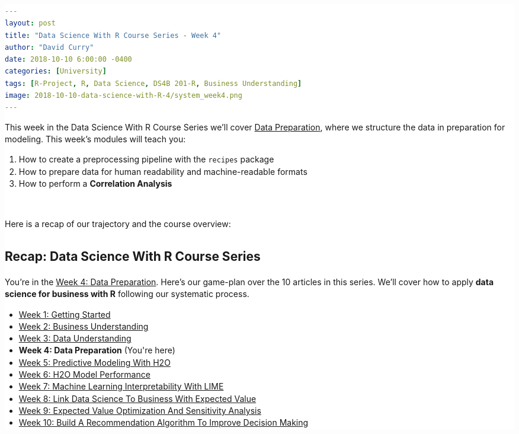 ```yaml
---
layout: post
title: "Data Science With R Course Series - Week 4"
author: "David Curry"
date: 2018-10-10 6:00:00 -0400
categories: [University]
tags: [R-Project, R, Data Science, DS4B 201-R, Business Understanding]
image: 2018-10-10-data-science-with-R-4/system_week4.png
---
```


This week in the Data Science With R Course Series we’ll cover [Data Preparation](#week4), where we structure the data in preparation for modeling. This week’s modules will teach you:

1. How to create a preprocessing pipeline with the `recipes` package
2. How to prepare data for human readability and machine-readable formats
3. How to perform a __Correlation Analysis__

<br/>
<p>Here is a recap of our trajectory and the course overview:</p>

## Recap: Data Science With R Course Series
You’re in the [Week 4: Data Preparation](#week4). Here’s our game-plan over the 10 articles in this series. We’ll cover how to apply __data science for business with R__ following our systematic process.


- [Week 1: Getting Started](https://www.business-science.io/university/2018/09/20/data-science-with-R-week-1.html)
- [Week 2: Business Understanding](https://www.business-science.io/university/2018/09/24/data-science-with-R-course-week-2.html)
- [Week 3: Data Understanding](https://www.business-science.io/university/2018/10/01/data-science-with-R-course-week-3.html) 
- __Week 4: Data Preparation__ (You're here)
- [Week 5: Predictive Modeling With H2O](https://www.business-science.io/university/2018/10/15/data-science-with-R-course-week-5.html)
- [Week 6: H2O Model Performance](https://www.business-science.io/university/2018/10/22/data-science-with-R-course-week-6.html)
- [Week 7: Machine Learning Interpretability With LIME](https://www.business-science.io/university/2018/10/29/data-science-with-R-course-week-7.html) 
- [Week 8: Link Data Science To Business With Expected Value](https://www.business-science.io/university/2018/11/05/data-science-with-R-course-week-8.html)
- [Week 9: Expected Value Optimization And Sensitivity Analysis](https://www.business-science.io/university/2018/11/12/data-science-with-R-course-week-9.html)
- [Week 10: Build A Recommendation Algorithm To Improve Decision Making](https://www.business-science.io/university/2018/11/19/data-science-with-R-course-week-10.html)


<p style="text-align:center">